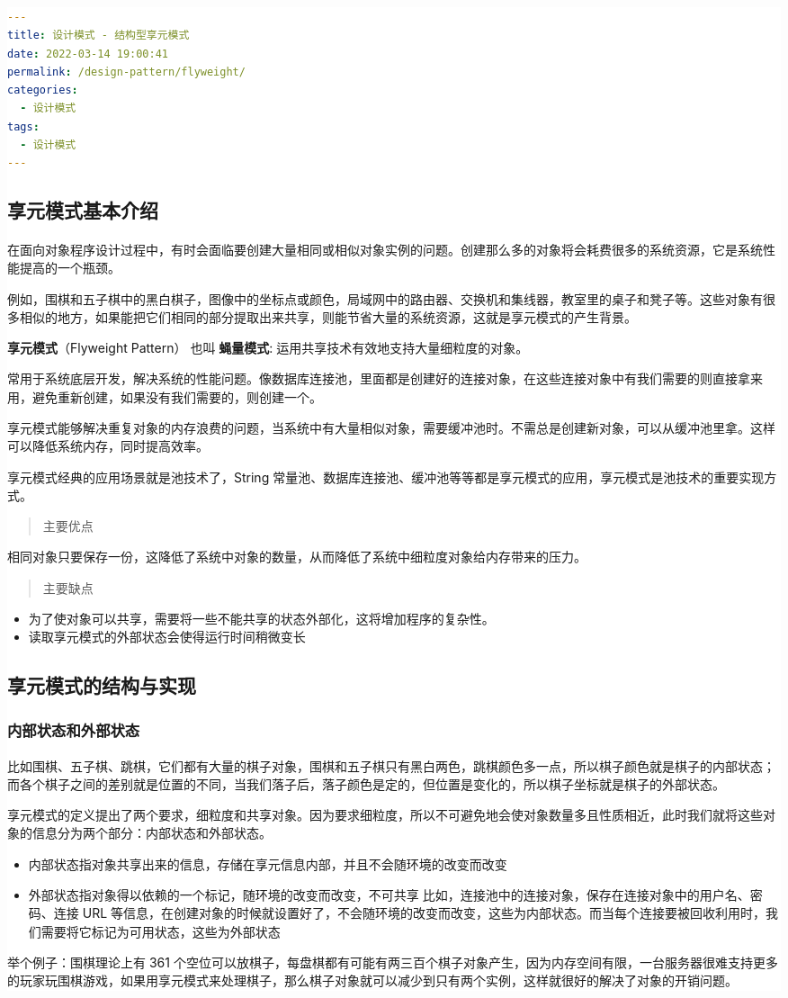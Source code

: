```yaml
---
title: 设计模式 - 结构型享元模式
date: 2022-03-14 19:00:41
permalink: /design-pattern/flyweight/
categories:
  - 设计模式
tags: 
  - 设计模式
---
```






## 享元模式基本介绍

在面向对象程序设计过程中，有时会面临要创建大量相同或相似对象实例的问题。创建那么多的对象将会耗费很多的系统资源，它是系统性能提高的一个瓶颈。

例如，围棋和五子棋中的黑白棋子，图像中的坐标点或颜色，局域网中的路由器、交换机和集线器，教室里的桌子和凳子等。这些对象有很多相似的地方，如果能把它们相同的部分提取出来共享，则能节省大量的系统资源，这就是享元模式的产生背景。

**享元模式**（Flyweight Pattern） 也叫 **蝇量模式**: 运用共享技术有效地支持大量细粒度的对象。

常用于系统底层开发，解决系统的性能问题。像数据库连接池，里面都是创建好的连接对象，在这些连接对象中有我们需要的则直接拿来用，避免重新创建，如果没有我们需要的，则创建一个。

享元模式能够解决重复对象的内存浪费的问题，当系统中有大量相似对象，需要缓冲池时。不需总是创建新对象，可以从缓冲池里拿。这样可以降低系统内存，同时提高效率。

享元模式经典的应用场景就是池技术了，String 常量池、数据库连接池、缓冲池等等都是享元模式的应用，享元模式是池技术的重要实现方式。

> 主要优点

相同对象只要保存一份，这降低了系统中对象的数量，从而降低了系统中细粒度对象给内存带来的压力。

> 主要缺点

- 为了使对象可以共享，需要将一些不能共享的状态外部化，这将增加程序的复杂性。
- 读取享元模式的外部状态会使得运行时间稍微变长

## 享元模式的结构与实现

### 内部状态和外部状态

比如围棋、五子棋、跳棋，它们都有大量的棋子对象，围棋和五子棋只有黑白两色，跳棋颜色多一点，所以棋子颜色就是棋子的内部状态；而各个棋子之间的差别就是位置的不同，当我们落子后，落子颜色是定的，但位置是变化的，所以棋子坐标就是棋子的外部状态。

享元模式的定义提出了两个要求，细粒度和共享对象。因为要求细粒度，所以不可避免地会使对象数量多且性质相近，此时我们就将这些对象的信息分为两个部分：内部状态和外部状态。

- 内部状态指对象共享出来的信息，存储在享元信息内部，并且不会随环境的改变而改变

- 外部状态指对象得以依赖的一个标记，随环境的改变而改变，不可共享
    比如，连接池中的连接对象，保存在连接对象中的用户名、密码、连接 URL 等信息，在创建对象的时候就设置好了，不会随环境的改变而改变，这些为内部状态。而当每个连接要被回收利用时，我们需要将它标记为可用状态，这些为外部状态

举个例子：围棋理论上有 361 个空位可以放棋子，每盘棋都有可能有两三百个棋子对象产生，因为内存空间有限，一台服务器很难支持更多的玩家玩围棋游戏，如果用享元模式来处理棋子，那么棋子对象就可以减少到只有两个实例，这样就很好的解决了对象的开销问题。
